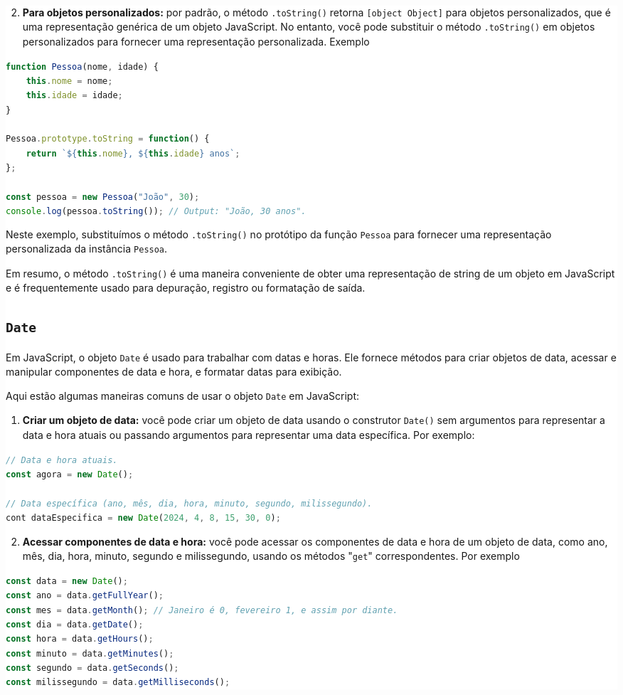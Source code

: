 2. **Para objetos personalizados:** por padrão, o método `.toString()` retorna `[object Object]` para objetos personalizados, que é uma representação genérica de um objeto JavaScript. No entanto, você pode substituir o método `.toString()` em objetos personalizados para fornecer uma representação personalizada. Exemplo

```JavaScript
function Pessoa(nome, idade) {
    this.nome = nome;
    this.idade = idade;
}

Pessoa.prototype.toString = function() {
    return `${this.nome}, ${this.idade} anos`;
};

const pessoa = new Pessoa("João", 30);
console.log(pessoa.toString()); // Output: "João, 30 anos".
```

Neste exemplo, substituímos o método `.toString()` no protótipo da função `Pessoa` para fornecer uma representação personalizada da instância `Pessoa`.

Em resumo, o método `.toString()` é uma maneira conveniente de obter uma representação de string de um objeto em JavaScript e é frequentemente usado para depuração, registro ou formatação de saída.

## <a id="objetos-date"></a>`Date`

Em JavaScript, o objeto `Date` é usado para trabalhar com datas e horas. Ele fornece métodos para criar objetos de data, acessar e manipular componentes de data e hora, e formatar datas para exibição.

Aqui estão algumas maneiras comuns de usar o objeto `Date` em JavaScript:

1. **Criar um objeto de data:** você pode criar um objeto de data usando o construtor `Date()` sem argumentos para representar a data e hora atuais ou passando argumentos para representar uma data específica. Por exemplo:

```JavaScript
// Data e hora atuais.
const agora = new Date();

// Data específica (ano, mês, dia, hora, minuto, segundo, milissegundo).
cont dataEspecifica = new Date(2024, 4, 8, 15, 30, 0);
```

2. **Acessar componentes de data e hora:** você pode acessar os componentes de data e hora de um objeto de data, como ano, mês, dia, hora, minuto, segundo e milissegundo, usando os métodos "`get`" correspondentes. Por exemplo

```JavaScript
const data = new Date();
const ano = data.getFullYear();
const mes = data.getMonth(); // Janeiro é 0, fevereiro 1, e assim por diante.
const dia = data.getDate();
const hora = data.getHours();
const minuto = data.getMinutes();
const segundo = data.getSeconds();
const milissegundo = data.getMilliseconds();
```
